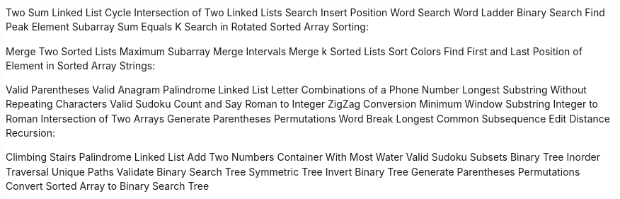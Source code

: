 Two Sum
Linked List Cycle
Intersection of Two Linked Lists
Search Insert Position
Word Search
Word Ladder
Binary Search
Find Peak Element
Subarray Sum Equals K
Search in Rotated Sorted Array
Sorting:

Merge Two Sorted Lists
Maximum Subarray
Merge Intervals
Merge k Sorted Lists
Sort Colors
Find First and Last Position of Element in Sorted Array
Strings:

Valid Parentheses
Valid Anagram
Palindrome Linked List
Letter Combinations of a Phone Number
Longest Substring Without Repeating Characters
Valid Sudoku
Count and Say
Roman to Integer
ZigZag Conversion
Minimum Window Substring
Integer to Roman
Intersection of Two Arrays
Generate Parentheses
Permutations
Word Break
Longest Common Subsequence
Edit Distance
Recursion:

Climbing Stairs
Palindrome Linked List
Add Two Numbers
Container With Most Water
Valid Sudoku
Subsets
Binary Tree Inorder Traversal
Unique Paths
Validate Binary Search Tree
Symmetric Tree
Invert Binary Tree
Generate Parentheses
Permutations
Convert Sorted Array to Binary Search Tree
